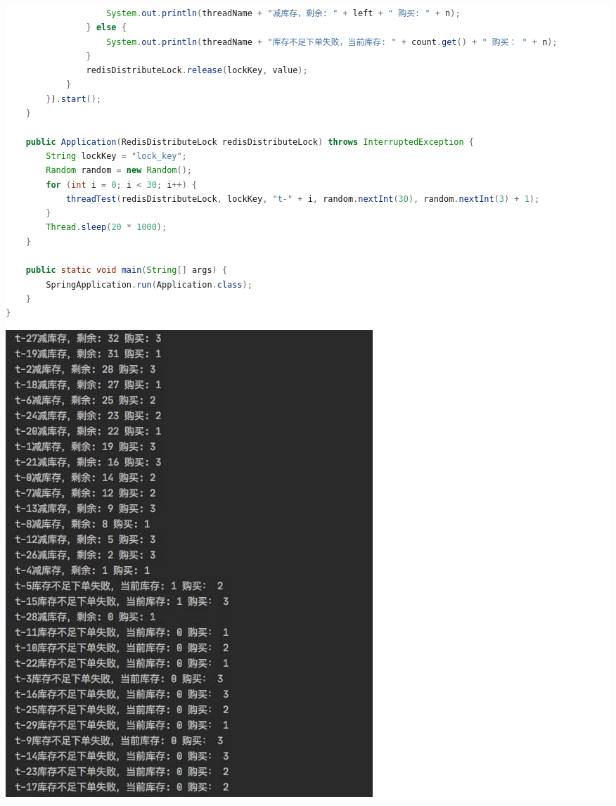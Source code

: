 ```java
                    System.out.println(threadName + "减库存，剩余: " + left + " 购买: " + n);
                } else {
                    System.out.println(threadName + "库存不足下单失败，当前库存: " + count.get() + " 购买： " + n);
                }
                redisDistributeLock.release(lockKey, value);
            }
        }).start();
    }

    public Application(RedisDistributeLock redisDistributeLock) throws InterruptedException {
        String lockKey = "lock_key";
        Random random = new Random();
        for (int i = 0; i < 30; i++) {
            threadTest(redisDistributeLock, lockKey, "t-" + i, random.nextInt(30), random.nextInt(3) + 1);
        }
        Thread.sleep(20 * 1000);
    }

    public static void main(String[] args) {
        SpringApplication.run(Application.class);
    }
}
```

![](/imgs/201030/00.jpg)
